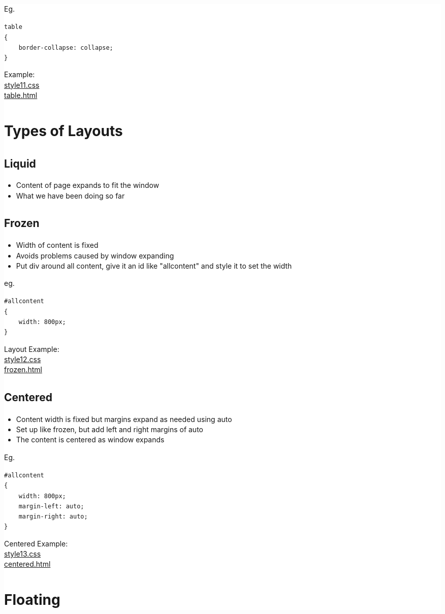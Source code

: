 Eg.

    table
    {
        border-collapse: collapse;
    }

Example:  
[style11.css](eg\style\style11.css)  
[table.html](eg\table.html)  

Types of Layouts
===

Liquid
---
* Content of page expands to fit the window
* What we have been doing so far

Frozen
---
* Width of content is fixed
* Avoids problems caused by window expanding
* Put div around all content, give it an id like "allcontent" and style it to set the width

eg.

    #allcontent
    {
        width: 800px;
    }

Layout Example:  
[style12.css](eg\style\style12.css)  
[frozen.html](eg\frozen.html)  

Centered
---
* Content width is fixed but margins expand as needed using auto
* Set up like frozen, but add left and right margins of auto
* The content is centered as window expands

Eg.

    #allcontent
    {
        width: 800px;
        margin-left: auto;
        margin-right: auto;
    }

Centered Example:  
[style13.css](eg\style\style13.css)  
[centered.html](eg\centered.html)  

Floating
===
